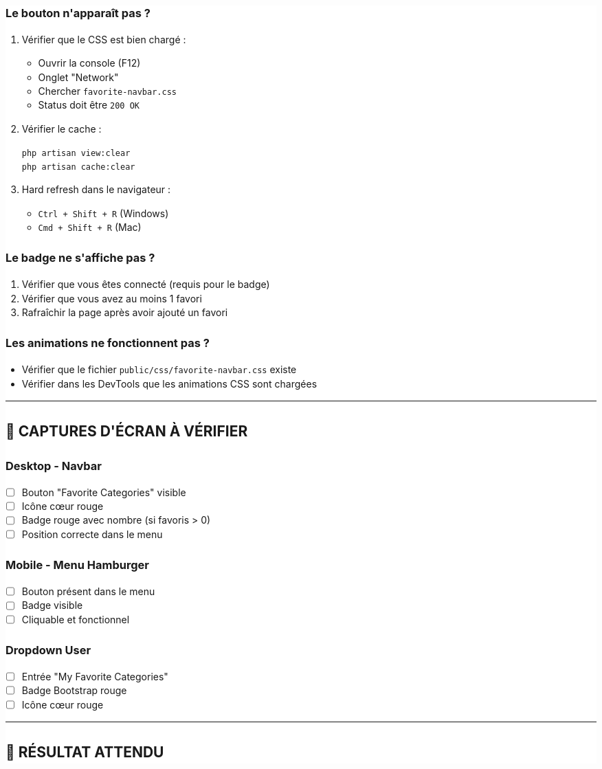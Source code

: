 ### Le bouton n'apparaît pas ?
1. Vérifier que le CSS est bien chargé :
   - Ouvrir la console (F12)
   - Onglet "Network"
   - Chercher `favorite-navbar.css`
   - Status doit être `200 OK`

2. Vérifier le cache :
   ```bash
   php artisan view:clear
   php artisan cache:clear
   ```

3. Hard refresh dans le navigateur :
   - `Ctrl + Shift + R` (Windows)
   - `Cmd + Shift + R` (Mac)

### Le badge ne s'affiche pas ?
1. Vérifier que vous êtes connecté (requis pour le badge)
2. Vérifier que vous avez au moins 1 favori
3. Rafraîchir la page après avoir ajouté un favori

### Les animations ne fonctionnent pas ?
- Vérifier que le fichier `public/css/favorite-navbar.css` existe
- Vérifier dans les DevTools que les animations CSS sont chargées

---

## 📸 CAPTURES D'ÉCRAN À VÉRIFIER

### Desktop - Navbar
- [ ] Bouton "Favorite Categories" visible
- [ ] Icône cœur rouge
- [ ] Badge rouge avec nombre (si favoris > 0)
- [ ] Position correcte dans le menu

### Mobile - Menu Hamburger
- [ ] Bouton présent dans le menu
- [ ] Badge visible
- [ ] Cliquable et fonctionnel

### Dropdown User
- [ ] Entrée "My Favorite Categories"
- [ ] Badge Bootstrap rouge
- [ ] Icône cœur rouge

---

## 🎉 RÉSULTAT ATTENDU
